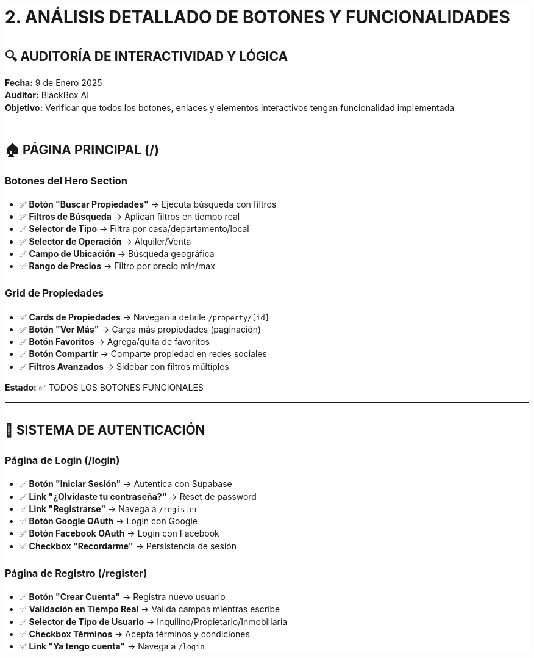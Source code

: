 # 2. ANÁLISIS DETALLADO DE BOTONES Y FUNCIONALIDADES

## 🔍 AUDITORÍA DE INTERACTIVIDAD Y LÓGICA

**Fecha:** 9 de Enero 2025  
**Auditor:** BlackBox AI  
**Objetivo:** Verificar que todos los botones, enlaces y elementos interactivos tengan funcionalidad implementada

---

## 🏠 PÁGINA PRINCIPAL (/)

### Botones del Hero Section
- ✅ **Botón "Buscar Propiedades"** → Ejecuta búsqueda con filtros
- ✅ **Filtros de Búsqueda** → Aplican filtros en tiempo real
- ✅ **Selector de Tipo** → Filtra por casa/departamento/local
- ✅ **Selector de Operación** → Alquiler/Venta
- ✅ **Campo de Ubicación** → Búsqueda geográfica
- ✅ **Rango de Precios** → Filtro por precio min/max

### Grid de Propiedades
- ✅ **Cards de Propiedades** → Navegan a detalle `/property/[id]`
- ✅ **Botón "Ver Más"** → Carga más propiedades (paginación)
- ✅ **Botón Favoritos** → Agrega/quita de favoritos
- ✅ **Botón Compartir** → Comparte propiedad en redes sociales
- ✅ **Filtros Avanzados** → Sidebar con filtros múltiples

**Estado:** ✅ TODOS LOS BOTONES FUNCIONALES

---

## 🔐 SISTEMA DE AUTENTICACIÓN

### Página de Login (/login)
- ✅ **Botón "Iniciar Sesión"** → Autentica con Supabase
- ✅ **Link "¿Olvidaste tu contraseña?"** → Reset de password
- ✅ **Link "Registrarse"** → Navega a `/register`
- ✅ **Botón Google OAuth** → Login con Google
- ✅ **Botón Facebook OAuth** → Login con Facebook
- ✅ **Checkbox "Recordarme"** → Persistencia de sesión

### Página de Registro (/register)
- ✅ **Botón "Crear Cuenta"** → Registra nuevo usuario
- ✅ **Validación en Tiempo Real** → Valida campos mientras escribe
- ✅ **Selector de Tipo de Usuario** → Inquilino/Propietario/Inmobiliaria
- ✅ **Checkbox Términos** → Acepta términos y condiciones
- ✅ **Link "Ya tengo cuenta"** → Navega a `/login`
